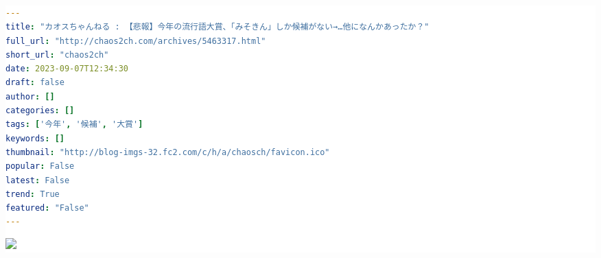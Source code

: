 ```yaml
---
title: "カオスちゃんねる : 【悲報】今年の流行語大賞、「みそきん」しか候補がない→…他になんかあったか？"
full_url: "http://chaos2ch.com/archives/5463317.html"
short_url: "chaos2ch"
date: 2023-09-07T12:34:30
draft: false
author: []
categories: []
tags: ['今年', '候補', '大賞']
keywords: []
thumbnail: "http://blog-imgs-32.fc2.com/c/h/a/chaosch/favicon.ico"
popular: False
latest: False
trend: True
featured: "False"
---
```


![](http://blog-imgs-32.fc2.com/c/h/a/chaosch/favicon.ico)
